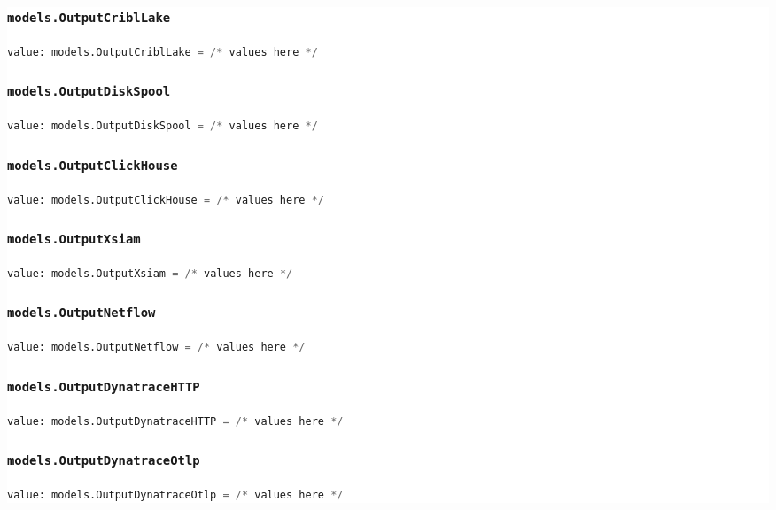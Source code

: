 ### `models.OutputCriblLake`

```python
value: models.OutputCriblLake = /* values here */
```

### `models.OutputDiskSpool`

```python
value: models.OutputDiskSpool = /* values here */
```

### `models.OutputClickHouse`

```python
value: models.OutputClickHouse = /* values here */
```

### `models.OutputXsiam`

```python
value: models.OutputXsiam = /* values here */
```

### `models.OutputNetflow`

```python
value: models.OutputNetflow = /* values here */
```

### `models.OutputDynatraceHTTP`

```python
value: models.OutputDynatraceHTTP = /* values here */
```

### `models.OutputDynatraceOtlp`

```python
value: models.OutputDynatraceOtlp = /* values here */
```


